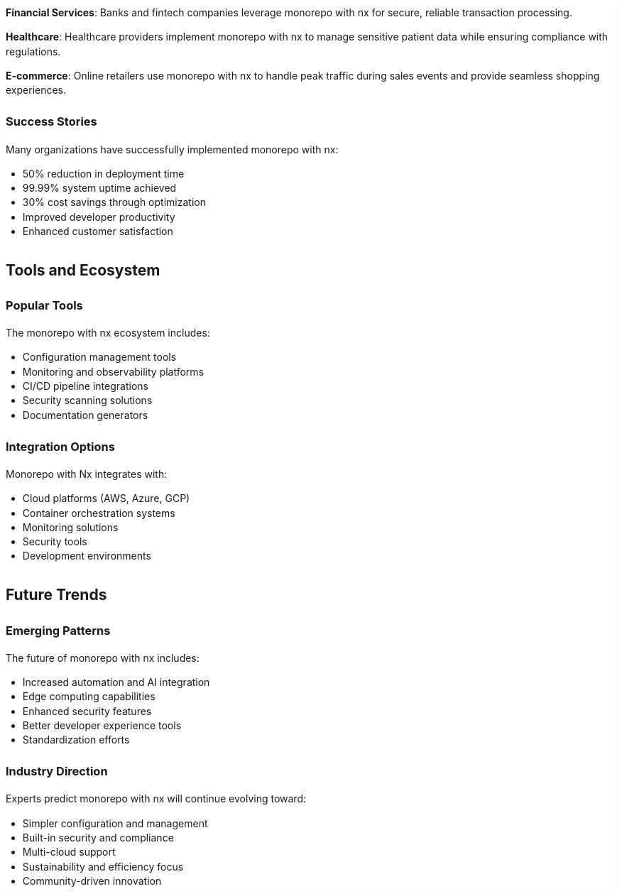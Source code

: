**Financial Services**: Banks and fintech companies leverage monorepo with nx for secure, reliable transaction processing.

**Healthcare**: Healthcare providers implement monorepo with nx to manage sensitive patient data while ensuring compliance with regulations.

**E-commerce**: Online retailers use monorepo with nx to handle peak traffic during sales events and provide seamless shopping experiences.

### Success Stories

Many organizations have successfully implemented monorepo with nx:
- 50% reduction in deployment time
- 99.99% system uptime achieved
- 30% cost savings through optimization
- Improved developer productivity
- Enhanced customer satisfaction

## Tools and Ecosystem

### Popular Tools

The monorepo with nx ecosystem includes:
- Configuration management tools
- Monitoring and observability platforms
- CI/CD pipeline integrations
- Security scanning solutions
- Documentation generators

### Integration Options

Monorepo with Nx integrates with:
- Cloud platforms (AWS, Azure, GCP)
- Container orchestration systems
- Monitoring solutions
- Security tools
- Development environments

## Future Trends

### Emerging Patterns

The future of monorepo with nx includes:
- Increased automation and AI integration
- Edge computing capabilities
- Enhanced security features
- Better developer experience tools
- Standardization efforts

### Industry Direction

Experts predict monorepo with nx will continue evolving toward:
- Simpler configuration and management
- Built-in security and compliance
- Multi-cloud support
- Sustainability and efficiency focus
- Community-driven innovation

